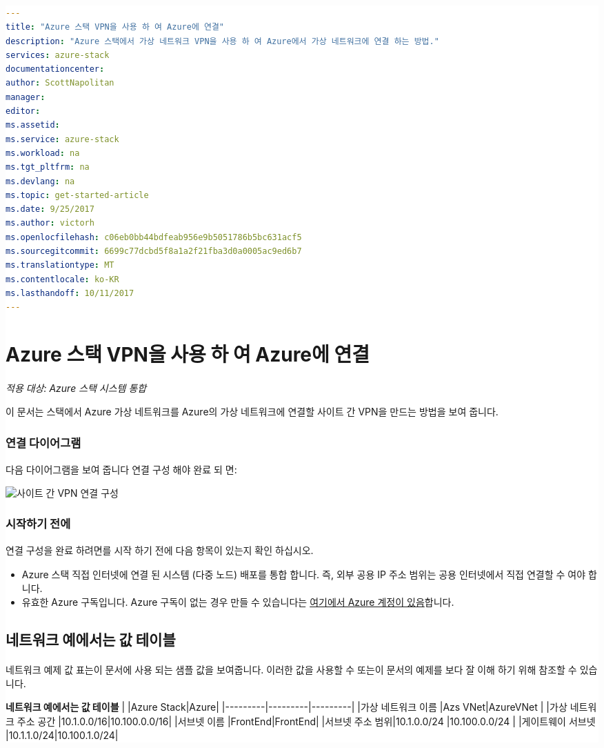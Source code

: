 ```yaml
---
title: "Azure 스택 VPN을 사용 하 여 Azure에 연결"
description: "Azure 스택에서 가상 네트워크 VPN을 사용 하 여 Azure에서 가상 네트워크에 연결 하는 방법."
services: azure-stack
documentationcenter: 
author: ScottNapolitan
manager: 
editor: 
ms.assetid: 
ms.service: azure-stack
ms.workload: na
ms.tgt_pltfrm: na
ms.devlang: na
ms.topic: get-started-article
ms.date: 9/25/2017
ms.author: victorh
ms.openlocfilehash: c06eb0bb44bdfeab956e9b5051786b5bc631acf5
ms.sourcegitcommit: 6699c77dcbd5f8a1a2f21fba3d0a0005ac9ed6b7
ms.translationtype: MT
ms.contentlocale: ko-KR
ms.lasthandoff: 10/11/2017
---
```

# <a name="connect-azure-stack-to-azure-using-vpn"></a>Azure 스택 VPN을 사용 하 여 Azure에 연결

*적용 대상: Azure 스택 시스템 통합*

이 문서는 스택에서 Azure 가상 네트워크를 Azure의 가상 네트워크에 연결할 사이트 간 VPN을 만드는 방법을 보여 줍니다.

### <a name="connection-diagram"></a>연결 다이어그램
다음 다이어그램을 보여 줍니다 연결 구성 해야 완료 되 면:

![사이트 간 VPN 연결 구성](media/azure-stack-connect-vpn/image2.png)

### <a name="before-you-begin"></a>시작하기 전에
연결 구성을 완료 하려면를 시작 하기 전에 다음 항목이 있는지 확인 하십시오.

* Azure 스택 직접 인터넷에 연결 된 시스템 (다중 노드) 배포를 통합 합니다. 즉, 외부 공용 IP 주소 범위는 공용 인터넷에서 직접 연결할 수 여야 합니다.
* 유효한 Azure 구독입니다.  Azure 구독이 없는 경우 만들 수 있습니다는 [여기에서 Azure 계정이 있음](https://azure.microsoft.com/free/?b=17.06)합니다.

## <a name="network-example-values-table"></a>네트워크 예에서는 값 테이블
네트워크 예제 값 표는이 문서에 사용 되는 샘플 값을 보여줍니다. 이러한 값을 사용할 수 또는이 문서의 예제를 보다 잘 이해 하기 위해 참조할 수 있습니다.

**네트워크 예에서는 값 테이블**
|   |Azure Stack|Azure|
|---------|---------|---------|
|가상 네트워크 이름     |Azs VNet|AzureVNet |
|가상 네트워크 주소 공간 |10.1.0.0/16|10.100.0.0/16|
|서브넷 이름     |FrontEnd|FrontEnd|
|서브넷 주소 범위|10.1.0.0/24 |10.100.0.0/24 |
|게이트웨이 서브넷      |10.1.1.0/24|10.100.1.0/24|

